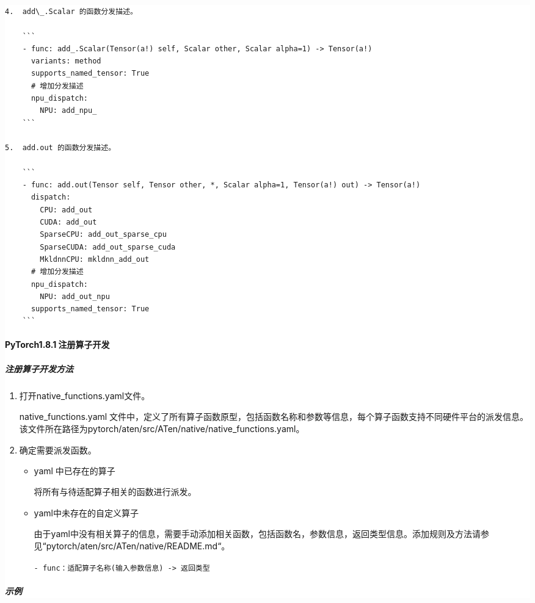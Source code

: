     4.  add\_.Scalar 的函数分发描述。

        ```
        - func: add_.Scalar(Tensor(a!) self, Scalar other, Scalar alpha=1) -> Tensor(a!)
          variants: method
          supports_named_tensor: True
          # 增加分发描述
          npu_dispatch:
            NPU: add_npu_
        ```

    5.  add.out 的函数分发描述。

        ```
        - func: add.out(Tensor self, Tensor other, *, Scalar alpha=1, Tensor(a!) out) -> Tensor(a!)
          dispatch:
            CPU: add_out
            CUDA: add_out
            SparseCPU: add_out_sparse_cpu
            SparseCUDA: add_out_sparse_cuda
            MkldnnCPU: mkldnn_add_out
          # 增加分发描述
          npu_dispatch:               
            NPU: add_out_npu         
          supports_named_tensor: True
        ```



<h4 id="PyTorch1-8-1-注册算子开发md">PyTorch1.8.1 注册算子开发</h4>

##### 注册算子开发方法<a name="section575212111125"></a>

1.  打开native\_functions.yaml文件。

    native\_functions.yaml 文件中，定义了所有算子函数原型，包括函数名称和参数等信息，每个算子函数支持不同硬件平台的派发信息。该文件所在路径为pytorch/aten/src/ATen/native/native\_functions.yaml。

2.  确定需要派发函数。
    -   yaml 中已存在的算子

        将所有与待适配算子相关的函数进行派发。

    -   yaml中未存在的自定义算子

        由于yaml中没有相关算子的信息，需要手动添加相关函数，包括函数名，参数信息，返回类型信息。添加规则及方法请参见“pytorch/aten/src/ATen/native/README.md“。

        ```
        - func：适配算子名称(输入参数信息) -> 返回类型
        ```



##### 示例<a name="section434031421219"></a>
